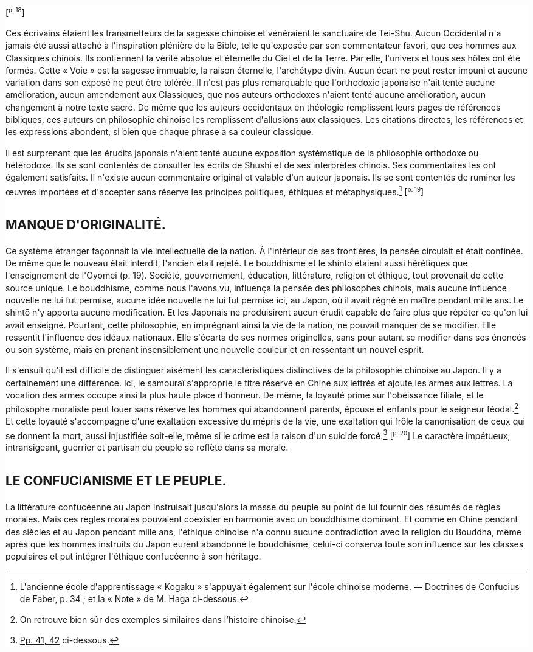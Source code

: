 <span id="p18">[<sup><small>p. 18</small></sup>]</span>

Ces écrivains étaient les transmetteurs de la sagesse chinoise et vénéraient le sanctuaire de Tei-Shu. Aucun Occidental n'a jamais été aussi attaché à l'inspiration plénière de la Bible, telle qu'exposée par son commentateur favori, que ces hommes aux Classiques chinois. Ils contiennent la vérité absolue et éternelle du Ciel et de la Terre. Par elle, l'univers et tous ses hôtes ont été formés. Cette « Voie » est la sagesse immuable, la raison éternelle, l'archétype divin. Aucun écart ne peut rester impuni et aucune variation dans son exposé ne peut être tolérée. Il n'est pas plus remarquable que l'orthodoxie japonaise n'ait tenté aucune amélioration, aucun amendement aux Classiques, que nos auteurs orthodoxes n'aient tenté aucune amélioration, aucun changement à notre texte sacré. De même que les auteurs occidentaux en théologie remplissent leurs pages de références bibliques, ces auteurs en philosophie chinoise les remplissent d'allusions aux classiques. Les citations directes, les références et les expressions abondent, si bien que chaque phrase a sa couleur classique.

Il est surprenant que les érudits japonais n'aient tenté aucune exposition systématique de la philosophie orthodoxe ou hétérodoxe. Ils se sont contentés de consulter les écrits de Shushi et de ses interprètes chinois. Ses commentaires les ont également satisfaits. Il n'existe aucun commentaire original et valable d'un auteur japonais. Ils se sont contentés de ruminer les œuvres importées et d'accepter sans réserve les principes politiques, éthiques et métaphysiques.[^37] <span id="p19">[<sup><small>p. 19</small></sup>]</span>

## MANQUE D'ORIGINALITÉ.

Ce système étranger façonnait la vie intellectuelle de la nation. À l'intérieur de ses frontières, la pensée circulait et était confinée. De même que le nouveau était interdit, l'ancien était rejeté. Le bouddhisme et le shintō étaient aussi hérétiques que l'enseignement de l'Ōyōmei (p. 19). Société, gouvernement, éducation, littérature, religion et éthique, tout provenait de cette source unique. Le bouddhisme, comme nous l'avons vu, influença la pensée des philosophes chinois, mais aucune influence nouvelle ne lui fut permise, aucune idée nouvelle ne lui fut permise ici, au Japon, où il avait régné en maître pendant mille ans. Le shintō n'y apporta aucune modification. Et les Japonais ne produisirent aucun érudit capable de faire plus que répéter ce qu'on lui avait enseigné. Pourtant, cette philosophie, en imprégnant ainsi la vie de la nation, ne pouvait manquer de se modifier. Elle ressentit l'influence des idéaux nationaux. Elle s'écarta de ses normes originelles, sans pour autant se modifier dans ses énoncés ou son système, mais en prenant insensiblement une nouvelle couleur et en ressentant un nouvel esprit.

Il s'ensuit qu'il est difficile de distinguer aisément les caractéristiques distinctives de la philosophie chinoise au Japon. Il y a certainement une différence. Ici, le samouraï s'approprie le titre réservé en Chine aux lettrés et ajoute les armes aux lettres. La vocation des armes occupe ainsi la plus haute place d'honneur. De même, la loyauté prime sur l'obéissance filiale, et le philosophe moraliste peut louer sans réserve les hommes qui abandonnent parents, épouse et enfants pour le seigneur féodal.[^38] Et cette loyauté s'accompagne d'une exaltation excessive du mépris de la vie, une exaltation qui frôle la canonisation de ceux qui se donnent la mort, aussi injustifiée soit-elle, même si le crime est la raison d'un suicide forcé.[^39] <span id="p20">[<sup><small>p. 20</small></sup>]</span> Le caractère impétueux, intransigeant, guerrier et partisan du peuple se reflète dans sa morale.

## LE CONFUCIANISME ET LE PEUPLE.

La littérature confucéenne au Japon instruisait jusqu'alors la masse du peuple au point de lui fournir des résumés de règles morales. Mais ces règles morales pouvaient coexister en harmonie avec un bouddhisme dominant. Et comme en Chine pendant des siècles et au Japon pendant mille ans, l'éthique chinoise n'a connu aucune contradiction avec la religion du Bouddha, même après que les hommes instruits du Japon eurent abandonné le bouddhisme, celui-ci conserva toute son influence sur les classes populaires et put intégrer l'éthique confucéenne à son héritage.


[^3]: Traductions de l'enseignement Shin par James Troup, vol. XIV, XVII de ces Transactions.
[^8]: « The China Review » Vol. VIII, n° 1, p. 59.
[^9]: Le Dr Edkins (« Le Phénix » Vol. III, pp. 47-49) divise le développement intellectuel de la Chine en cinq étapes : 1. Les luttes pour le confucianisme contre diverses spéculations, la doctrine taoïste gagnant chaque année ; 2. Les « Han », lorsque le ton de la spéculation était principalement taoïste ; 3. Les six dynasties, lorsque le bouddhisme triomphait ; 4. Les « Tang », luxueuses et poétiques ; 5. Les « Song », et jusqu'à nos jours. À aucune de ces périodes, « le côté purement humain de la morale » n'était le credo des Chinois instruits. Il était toujours nécessaire d'ajouter quelque chose pour satisfaire leurs natures intellectuelles et religieuses.
[^10]: L'Empire du Milieu, Vol. II, p. 165.
[^11]: L'Empire du Milieu, Vol. II, p. 166.
[^12]: La philosophie chinoise est parfois qualifiée d'« agnostique », d'où « un critique allemand amical » dans « Things Japanese », p. 94, et c'était aussi mon opinion autrefois, « Ōsaka Conference », p. 115. Elle n'est pas agnostique, mais panthéiste, comme cela apparaîtra abondamment.
[^13]: L'Empire du Milieu, Vol. II, p.174.
[^16]: « Entre le ciel et la terre, rien n'est aussi important, aussi tout-puissant et omniprésent que ce souffle de la nature. . . Par lui, le ciel, la terre et chaque créature vivent, se meuvent et ont leur être. Le souffle de la nature n'est, en fait, que l'énergie spirituelle des principes mâle et femelle. » « Feng-shui », p. 45.
[^19]: ### b. 1140 apr. J.-C. « Contrairement à l'érudition philosophique critique de Chu-hsi, Lu souhaite que la rectification du cœur et de la vie soit le point principal, comme commencement et but de l'étude. Il ne fait aucun doute qu'en cela, Confucius se range à ses côtés. » Faber, « Doctrines de Confucius », p. 33.
[^21]: Pneuma « est la totalité de toute existence ; de lui procède l'univers entier, visible, pour ensuite se résoudre à nouveau en lui. . . . De lui se sépare d'abord le feu élémentaire, et celui-ci se condense à nouveau en air ; une étape supplémentaire dans le chemin descendant dérive de l'eau et de la terre de la solidification de l'air. . . . Des éléments, la substance unique est transformée en la multitude de choses individuelles. » Enc. Brit., art. Stoïciens. Comparer pp. 46-47 ci-dessous.
[^22]: Pour un exemple du processus de cette « réification du concept », voir [p. 47](Book_1#p47) ci-dessous.
[^23]: Cette méthode prétend s’appuyer sur une phrase de Confucius : « la distinction des choses ». Voir [p. 43 note](Book_1#fn34), ci-dessous.
[^24]: [P. 72](Livre_2#p72) ci-dessous.
[^25]: Le système d'Ōyōmei peut être étudié dans le ###, Den-shu-roku, le Zen-sho et le Zen-shu, ###.
[^30]: Le révérend M. Uemura.
[^35]: En période de disette, la colère d'Ōshio fut attisée par la conduite cruelle d'un fonctionnaire d'Ōsaka qui refusait de remettre les impôts. Ōshio, influencé par ses vues philosophiques et son mépris démocratique du rang et des droits officiels, mena un assaut contre les entrepôts du gouvernement, prit le grain et le distribua au peuple. Le soulèvement fut rapidement réprimé et Ōshio fut tué comme criminel. Un autre récit raconte qu'en route pour Satsuma, il se perdit en mer — « Dai Ni Hon Jim-mei Ji-sho. » Vol. I : ### Il est possible que les enseignements de l'école Ōyōmei aient été plus dangereux pour l'ordre établi qu'il n'y paraît à un étudiant étranger, et que Tokugawa connaissait mieux ses propres intérêts en interdisant leur propagation.
[^37]: L'ancienne école d'apprentissage « Kogaku » s'appuyait également sur l'école chinoise moderne. — Doctrines de Confucius de Faber, p. 34 ; et la « Note » de M. Haga ci-dessous.
[^38]: On retrouve bien sûr des exemples similaires dans l’histoire chinoise.
[^39]: [Pp. 41, 42](Livre_1#p41) ci-dessous.
[^40]: De nombreuses traductions des sermons de cette école ont été publiées, parmi les plus anciennes, dans « Tales of Old Japan » d'AB Mitford, pp. 288-326. Les sermons intitulés Kyuō Dōwa et Shingaku Michi no Hanashi sont les plus connus. Outre ceux-ci, on trouve notamment : Shō-ō Michi no Hanashi, Dōni-ō Dō-wa, Shingaku-kyoyu-roku et Zoku-zoku Kyuō Dōwa.
[^41]: [P. 50](Livre_1#p50) ci-dessous.
[^43]: [P. 55](Livre_1#p55) ci-dessous.
[^44]: [P. 55](Livre_1#p55) ci-dessous.
[^45]: L'Okina Mondō, Vol. II., p. 31.
[^46]: [P. 60](Livre_1#p60) ci-dessous. Comparez une certaine phase du mysticisme chrétien : « Oh, n’être rien, rien » ; « Un vase brisé et vide » ; « Vidé, afin qu’Il ​​puisse me remplir » ; « Brisé, afin que, sans entrave, Sa vie puisse couler à travers moi. »
[^48]: [P. 40](Livre_1#p40) ci-dessous.
[^49]: Le culte des ancêtres demeure une incohérence difficile à expliquer dans la philosophie de Shushi. Il enseigne (dans le Gorui ###) qu'à la mort nous sommes comme la flamme : elle monte et disparaît, mais nous ne pouvons pas dire qu'elle a cessé d'être. C'est la loi que l'esprit de l'homme (ki ###) se dissout à la mort, s'évanouit dans les airs ; mais il y a des exceptions. Lorsque les hommes meurent naturellement, et pour ainsi dire volontairement, l'esprit se dissout ainsi, mais lorsqu'ils meurent violemment, avec de fortes protestations, l'esprit reste un temps rassemblé et peut revenir se manifester p. 24 et faire du mal. Un homme tué par sa femme adultère lui apparut comme ruineux, car sa haine maintenait son esprit uni jusqu'à ce que la vengeance soit exécutée. Mais de telles exceptions ne sont que temporaires ; finalement, tous reviennent également à l'esprit primitif. Shushi sauve ainsi sa philosophie et son orthodoxie.
[^50]: Le ### fait autorité pour ces déclarations. Sa sépulture se trouve dans le quartier de la ville aujourd'hui appelé Koishikawa. Il a écrit de nombreux ouvrages, dont les plus célèbres sont les suivants : ###
[^51]: De telles collections comptent parmi les écrits les plus précieux des Chinois également, Confucius et Shushi, entre autres, utilisant cette méthode.